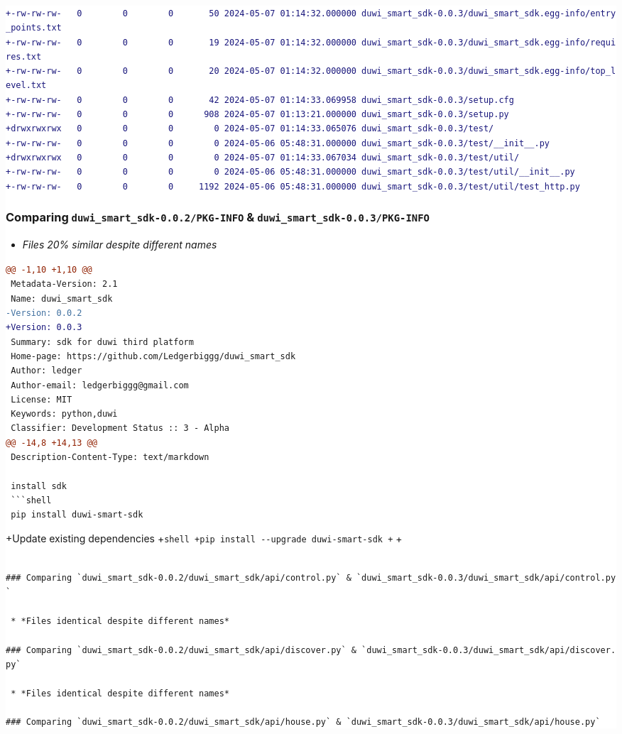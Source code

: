 ```diff
+-rw-rw-rw-   0        0        0       50 2024-05-07 01:14:32.000000 duwi_smart_sdk-0.0.3/duwi_smart_sdk.egg-info/entry_points.txt
+-rw-rw-rw-   0        0        0       19 2024-05-07 01:14:32.000000 duwi_smart_sdk-0.0.3/duwi_smart_sdk.egg-info/requires.txt
+-rw-rw-rw-   0        0        0       20 2024-05-07 01:14:32.000000 duwi_smart_sdk-0.0.3/duwi_smart_sdk.egg-info/top_level.txt
+-rw-rw-rw-   0        0        0       42 2024-05-07 01:14:33.069958 duwi_smart_sdk-0.0.3/setup.cfg
+-rw-rw-rw-   0        0        0      908 2024-05-07 01:13:21.000000 duwi_smart_sdk-0.0.3/setup.py
+drwxrwxrwx   0        0        0        0 2024-05-07 01:14:33.065076 duwi_smart_sdk-0.0.3/test/
+-rw-rw-rw-   0        0        0        0 2024-05-06 05:48:31.000000 duwi_smart_sdk-0.0.3/test/__init__.py
+drwxrwxrwx   0        0        0        0 2024-05-07 01:14:33.067034 duwi_smart_sdk-0.0.3/test/util/
+-rw-rw-rw-   0        0        0        0 2024-05-06 05:48:31.000000 duwi_smart_sdk-0.0.3/test/util/__init__.py
+-rw-rw-rw-   0        0        0     1192 2024-05-06 05:48:31.000000 duwi_smart_sdk-0.0.3/test/util/test_http.py
```

### Comparing `duwi_smart_sdk-0.0.2/PKG-INFO` & `duwi_smart_sdk-0.0.3/PKG-INFO`

 * *Files 20% similar despite different names*

```diff
@@ -1,10 +1,10 @@
 Metadata-Version: 2.1
 Name: duwi_smart_sdk
-Version: 0.0.2
+Version: 0.0.3
 Summary: sdk for duwi third platform
 Home-page: https://github.com/Ledgerbiggg/duwi_smart_sdk
 Author: ledger
 Author-email: ledgerbiggg@gmail.com
 License: MIT
 Keywords: python,duwi
 Classifier: Development Status :: 3 - Alpha
@@ -14,8 +14,13 @@
 Description-Content-Type: text/markdown
 
 install sdk
 ```shell
 pip install duwi-smart-sdk
 ```
 
+Update existing dependencies
+```shell
+pip install --upgrade duwi-smart-sdk
+```
+
```

### Comparing `duwi_smart_sdk-0.0.2/duwi_smart_sdk/api/control.py` & `duwi_smart_sdk-0.0.3/duwi_smart_sdk/api/control.py`

 * *Files identical despite different names*

### Comparing `duwi_smart_sdk-0.0.2/duwi_smart_sdk/api/discover.py` & `duwi_smart_sdk-0.0.3/duwi_smart_sdk/api/discover.py`

 * *Files identical despite different names*

### Comparing `duwi_smart_sdk-0.0.2/duwi_smart_sdk/api/house.py` & `duwi_smart_sdk-0.0.3/duwi_smart_sdk/api/house.py`
```
